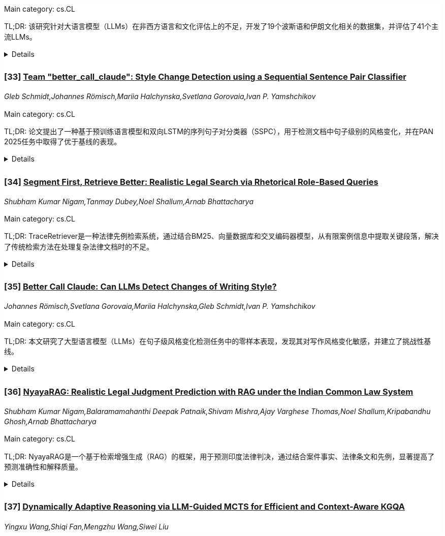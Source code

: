 Main category: cs.CL

TL;DR: 该研究针对大语言模型（LLMs）在非西方语言和文化评估上的不足，开发了19个波斯语和伊朗文化相关的数据集，并评估了41个主流LLMs。


<details><summary>Details</summary></details>


### [33] [Team "better_call_claude": Style Change Detection using a Sequential Sentence Pair Classifier](https://arxiv.org/abs/2508.00675)
*Gleb Schmidt,Johannes Römisch,Mariia Halchynska,Svetlana Gorovaia,Ivan P. Yamshchikov*

Main category: cs.CL

TL;DR: 论文提出了一种基于预训练语言模型和双向LSTM的序列句子对分类器（SSPC），用于检测文档中句子级别的风格变化，并在PAN 2025任务中取得了优于基线的表现。


<details><summary>Details</summary></details>


### [34] [Segment First, Retrieve Better: Realistic Legal Search via Rhetorical Role-Based Queries](https://arxiv.org/abs/2508.00679)
*Shubham Kumar Nigam,Tanmay Dubey,Noel Shallum,Arnab Bhattacharya*

Main category: cs.CL

TL;DR: TraceRetriever是一种法律先例检索系统，通过结合BM25、向量数据库和交叉编码器模型，从有限案例信息中提取关键段落，解决了传统检索方法在处理复杂法律文档时的不足。


<details><summary>Details</summary></details>


### [35] [Better Call Claude: Can LLMs Detect Changes of Writing Style?](https://arxiv.org/abs/2508.00680)
*Johannes Römisch,Svetlana Gorovaia,Mariia Halchynska,Gleb Schmidt,Ivan P. Yamshchikov*

Main category: cs.CL

TL;DR: 本文研究了大型语言模型（LLMs）在句子级风格变化检测任务中的零样本表现，发现其对写作风格变化敏感，并建立了挑战性基线。


<details><summary>Details</summary></details>


### [36] [NyayaRAG: Realistic Legal Judgment Prediction with RAG under the Indian Common Law System](https://arxiv.org/abs/2508.00709)
*Shubham Kumar Nigam,Balaramamahanthi Deepak Patnaik,Shivam Mishra,Ajay Varghese Thomas,Noel Shallum,Kripabandhu Ghosh,Arnab Bhattacharya*

Main category: cs.CL

TL;DR: NyayaRAG是一个基于检索增强生成（RAG）的框架，用于预测印度法律判决，通过结合案件事实、法律条文和先例，显著提高了预测准确性和解释质量。


<details><summary>Details</summary></details>


### [37] [Dynamically Adaptive Reasoning via LLM-Guided MCTS for Efficient and Context-Aware KGQA](https://arxiv.org/abs/2508.00719)
*Yingxu Wang,Shiqi Fan,Mengzhu Wang,Siwei Liu*
